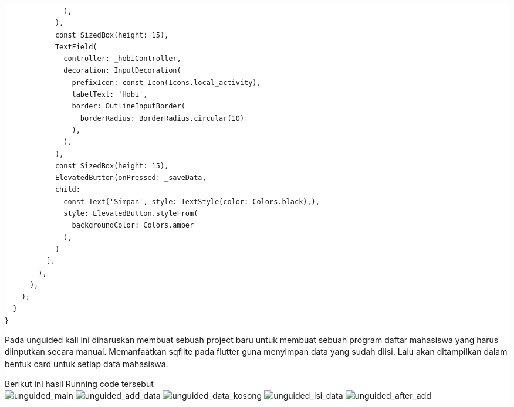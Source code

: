 ```
              ),
            ),
            const SizedBox(height: 15),
            TextField(
              controller: _hobiController,
              decoration: InputDecoration(
                prefixIcon: const Icon(Icons.local_activity),
                labelText: 'Hobi',
                border: OutlineInputBorder(
                  borderRadius: BorderRadius.circular(10)
                ),
              ),
            ),
            const SizedBox(height: 15),
            ElevatedButton(onPressed: _saveData,
            child: 
              const Text('Simpan', style: TextStyle(color: Colors.black),),
              style: ElevatedButton.styleFrom(
                backgroundColor: Colors.amber
              ),
            )
          ],
        ),
      ),
    );
  }
}
```

Pada unguided kali ini diharuskan membuat sebuah project baru untuk membuat sebuah program daftar mahasiswa yang harus diinputkan secara manual. Memanfaatkan sqflite pada flutter guna menyimpan data yang sudah diisi. Lalu akan ditampilkan dalam bentuk card untuk setiap data mahasiswa.

Berikut ini hasil Running code tersebut<br>
![unguided_main](https://github.com/user-attachments/assets/9445430b-b078-4855-affe-fc7fb98f4ce3)
![unguided_add_data](https://github.com/user-attachments/assets/f8ad1769-2ad9-4438-ae6e-721f8d6cb9ca)
![unguided_data_kosong](https://github.com/user-attachments/assets/681ca2d0-944d-45cd-b9f5-4170b8b11862)
![unguided_isi_data](https://github.com/user-attachments/assets/12f43144-06f3-41e3-9b49-9a9532972648)
![unguided_after_add](https://github.com/user-attachments/assets/c38e8758-9c8d-429c-8245-917419ea877a)
